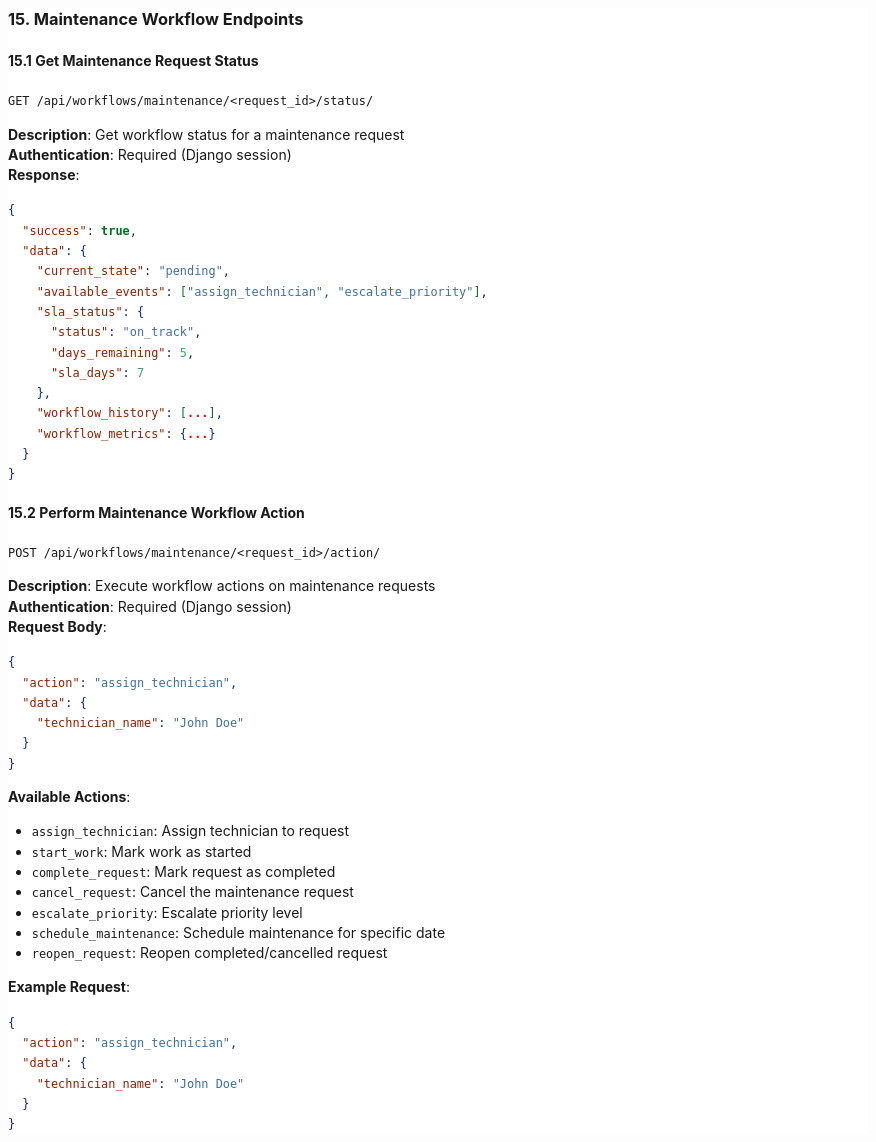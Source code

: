 ### **15. Maintenance Workflow Endpoints**

#### **15.1 Get Maintenance Request Status**
```http
GET /api/workflows/maintenance/<request_id>/status/
```
**Description**: Get workflow status for a maintenance request  
**Authentication**: Required (Django session)  
**Response**:
```json
{
  "success": true,
  "data": {
    "current_state": "pending",
    "available_events": ["assign_technician", "escalate_priority"],
    "sla_status": {
      "status": "on_track",
      "days_remaining": 5,
      "sla_days": 7
    },
    "workflow_history": [...],
    "workflow_metrics": {...}
  }
}
```

#### **15.2 Perform Maintenance Workflow Action**
```http
POST /api/workflows/maintenance/<request_id>/action/
```
**Description**: Execute workflow actions on maintenance requests  
**Authentication**: Required (Django session)  
**Request Body**:
```json
{
  "action": "assign_technician",
  "data": {
    "technician_name": "John Doe"
  }
}
```

**Available Actions**:
- `assign_technician`: Assign technician to request
- `start_work`: Mark work as started
- `complete_request`: Mark request as completed
- `cancel_request`: Cancel the maintenance request
- `escalate_priority`: Escalate priority level
- `schedule_maintenance`: Schedule maintenance for specific date
- `reopen_request`: Reopen completed/cancelled request

**Example Request**:
```json
{
  "action": "assign_technician",
  "data": {
    "technician_name": "John Doe"
  }
}
```
